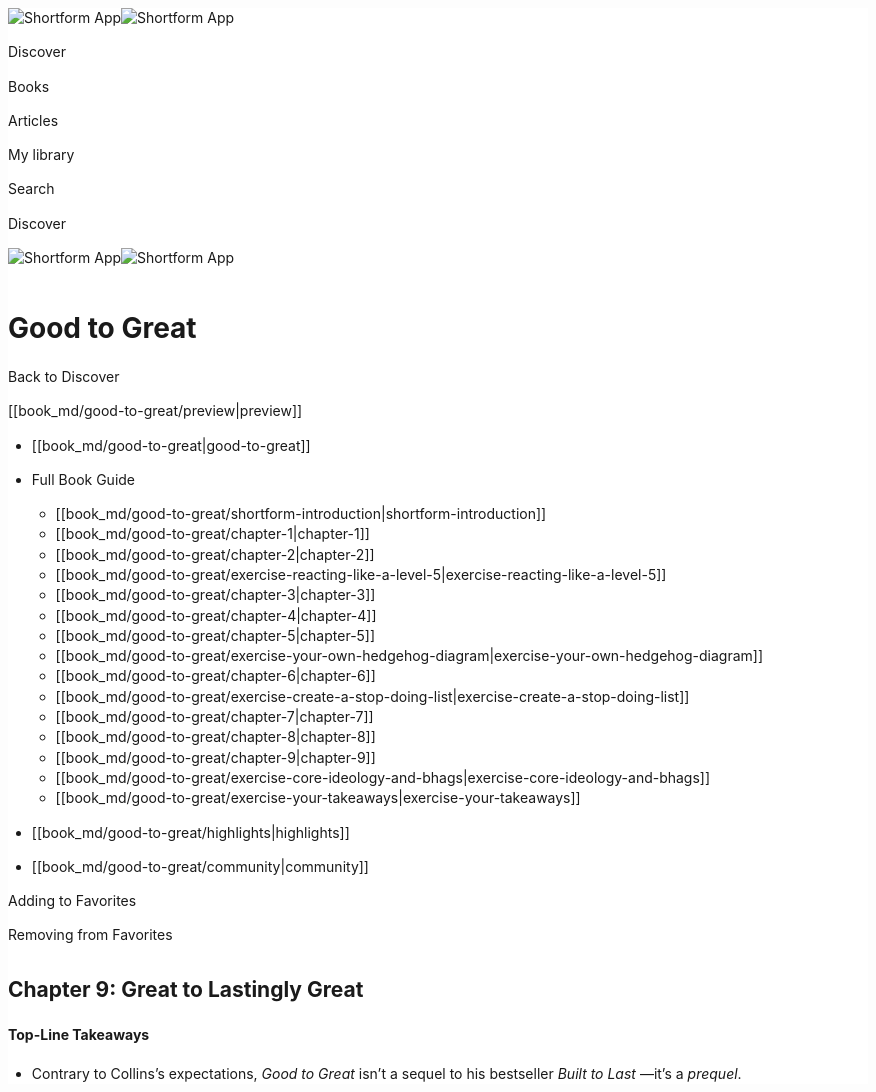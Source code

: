 ![Shortform App](/img/logo.36a2399e.svg)![Shortform App](/img/logo-dark.70c1b072.svg)

Discover

Books

Articles

My library

Search

Discover

![Shortform App](/img/logo.36a2399e.svg)![Shortform App](/img/logo-dark.70c1b072.svg)

# Good to Great

Back to Discover

[[book_md/good-to-great/preview|preview]]

  * [[book_md/good-to-great|good-to-great]]
  * Full Book Guide

    * [[book_md/good-to-great/shortform-introduction|shortform-introduction]]
    * [[book_md/good-to-great/chapter-1|chapter-1]]
    * [[book_md/good-to-great/chapter-2|chapter-2]]
    * [[book_md/good-to-great/exercise-reacting-like-a-level-5|exercise-reacting-like-a-level-5]]
    * [[book_md/good-to-great/chapter-3|chapter-3]]
    * [[book_md/good-to-great/chapter-4|chapter-4]]
    * [[book_md/good-to-great/chapter-5|chapter-5]]
    * [[book_md/good-to-great/exercise-your-own-hedgehog-diagram|exercise-your-own-hedgehog-diagram]]
    * [[book_md/good-to-great/chapter-6|chapter-6]]
    * [[book_md/good-to-great/exercise-create-a-stop-doing-list|exercise-create-a-stop-doing-list]]
    * [[book_md/good-to-great/chapter-7|chapter-7]]
    * [[book_md/good-to-great/chapter-8|chapter-8]]
    * [[book_md/good-to-great/chapter-9|chapter-9]]
    * [[book_md/good-to-great/exercise-core-ideology-and-bhags|exercise-core-ideology-and-bhags]]
    * [[book_md/good-to-great/exercise-your-takeaways|exercise-your-takeaways]]
  * [[book_md/good-to-great/highlights|highlights]]
  * [[book_md/good-to-great/community|community]]



Adding to Favorites 

Removing from Favorites 

## Chapter 9: Great to Lastingly Great

#### Top-Line Takeaways

  * Contrary to Collins’s expectations, _Good to Great_ isn’t a sequel to his bestseller _Built to Last_ —it’s a _prequel_.
